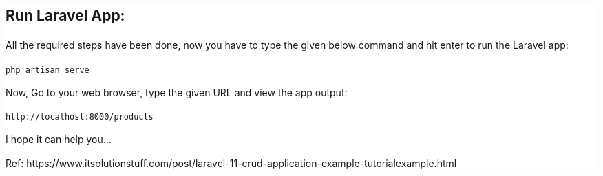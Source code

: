 
**Run Laravel App:**
--------------------

All the required steps have been done, now you have to type the given below command and hit enter to run the Laravel app:

```
php artisan serve
```


Now, Go to your web browser, type the given URL and view the app output:

```
http://localhost:8000/products
```
I hope it can help you...

Ref: https://www.itsolutionstuff.com/post/laravel-11-crud-application-example-tutorialexample.html
